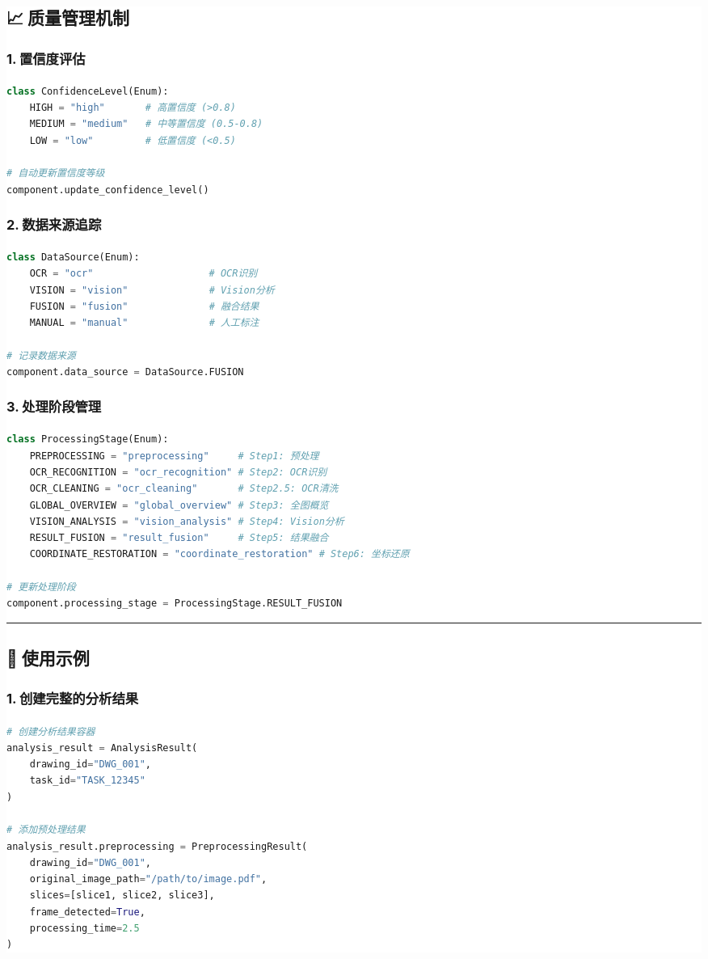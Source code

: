 
## 📈 质量管理机制

### 1. 置信度评估

```python
class ConfidenceLevel(Enum):
    HIGH = "high"       # 高置信度 (>0.8)
    MEDIUM = "medium"   # 中等置信度 (0.5-0.8)
    LOW = "low"         # 低置信度 (<0.5)

# 自动更新置信度等级
component.update_confidence_level()
```

### 2. 数据来源追踪

```python
class DataSource(Enum):
    OCR = "ocr"                    # OCR识别
    VISION = "vision"              # Vision分析
    FUSION = "fusion"              # 融合结果
    MANUAL = "manual"              # 人工标注

# 记录数据来源
component.data_source = DataSource.FUSION
```

### 3. 处理阶段管理

```python
class ProcessingStage(Enum):
    PREPROCESSING = "preprocessing"     # Step1: 预处理
    OCR_RECOGNITION = "ocr_recognition" # Step2: OCR识别
    OCR_CLEANING = "ocr_cleaning"       # Step2.5: OCR清洗
    GLOBAL_OVERVIEW = "global_overview" # Step3: 全图概览
    VISION_ANALYSIS = "vision_analysis" # Step4: Vision分析
    RESULT_FUSION = "result_fusion"     # Step5: 结果融合
    COORDINATE_RESTORATION = "coordinate_restoration" # Step6: 坐标还原

# 更新处理阶段
component.processing_stage = ProcessingStage.RESULT_FUSION
```

---

## 🔧 使用示例

### 1. 创建完整的分析结果

```python
# 创建分析结果容器
analysis_result = AnalysisResult(
    drawing_id="DWG_001",
    task_id="TASK_12345"
)

# 添加预处理结果
analysis_result.preprocessing = PreprocessingResult(
    drawing_id="DWG_001",
    original_image_path="/path/to/image.pdf",
    slices=[slice1, slice2, slice3],
    frame_detected=True,
    processing_time=2.5
)
```